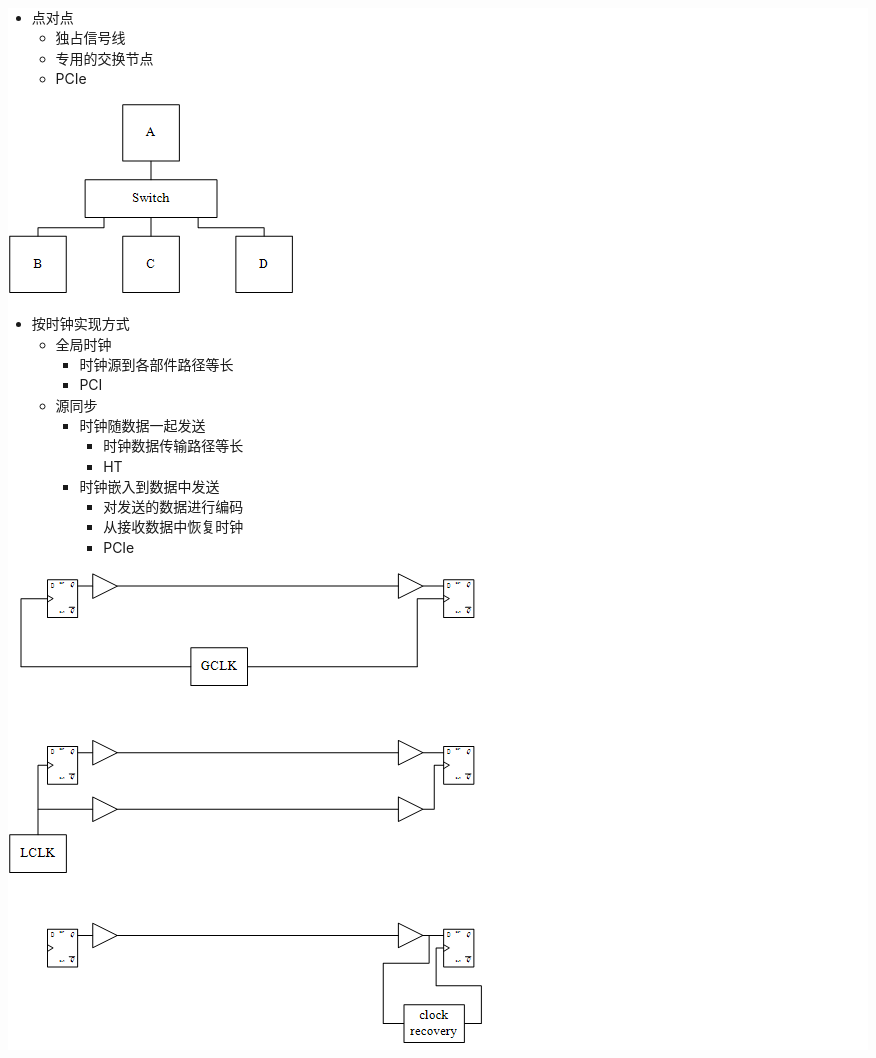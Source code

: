   - 点对点
    - 独占信号线
    - 专用的交换节点
    - PCIe

![点对点](/assets/ca/第六章图/总线分类_连接方式_点对点.png)

- 按时钟实现方式
  - 全局时钟
    - 时钟源到各部件路径等长
    - PCI
  - 源同步
    - 时钟随数据一起发送
      - 时钟数据传输路径等长
      - HT
    - 时钟嵌入到数据中发送
      - 对发送的数据进行编码
      - 从接收数据中恢复时钟
      - PCIe

![时钟实现](/assets/ca/第六章图/总线分类_时钟实现.png)
